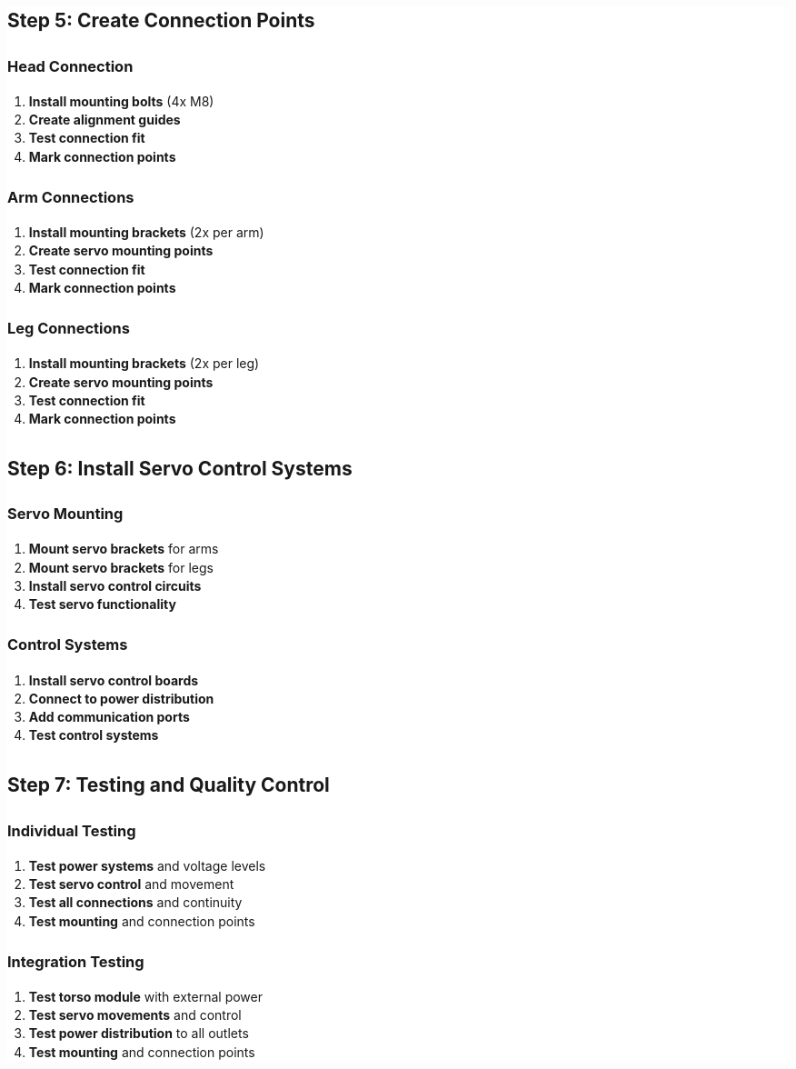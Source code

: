 ## Step 5: Create Connection Points

### Head Connection
1. **Install mounting bolts** (4x M8)
2. **Create alignment guides**
3. **Test connection fit**
4. **Mark connection points**

### Arm Connections
1. **Install mounting brackets** (2x per arm)
2. **Create servo mounting points**
3. **Test connection fit**
4. **Mark connection points**

### Leg Connections
1. **Install mounting brackets** (2x per leg)
2. **Create servo mounting points**
3. **Test connection fit**
4. **Mark connection points**

## Step 6: Install Servo Control Systems

### Servo Mounting
1. **Mount servo brackets** for arms
2. **Mount servo brackets** for legs
3. **Install servo control circuits**
4. **Test servo functionality**

### Control Systems
1. **Install servo control boards**
2. **Connect to power distribution**
3. **Add communication ports**
4. **Test control systems**

## Step 7: Testing and Quality Control

### Individual Testing
1. **Test power systems** and voltage levels
2. **Test servo control** and movement
3. **Test all connections** and continuity
4. **Test mounting** and connection points

### Integration Testing
1. **Test torso module** with external power
2. **Test servo movements** and control
3. **Test power distribution** to all outlets
4. **Test mounting** and connection points
